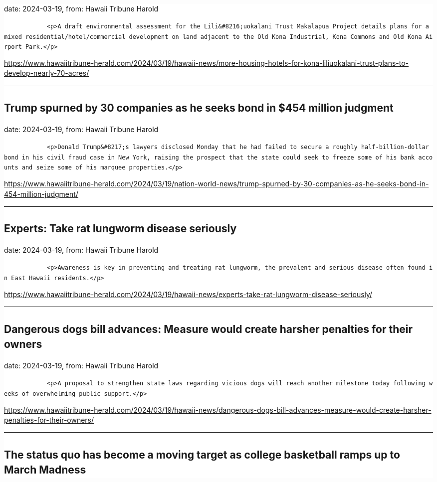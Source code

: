 date: 2024-03-19, from: Hawaii Tribune Harold


				<p>A draft environmental assessment for the Lili&#8216;uokalani Trust Makalapua Project details plans for a mixed residential/hotel/commercial development on land adjacent to the Old Kona Industrial, Kona Commons and Old Kona Airport Park.</p>
			 

<https://www.hawaiitribune-herald.com/2024/03/19/hawaii-news/more-housing-hotels-for-kona-liliuokalani-trust-plans-to-develop-nearly-70-acres/>

---

## Trump spurned by 30 companies as he seeks bond in $454 million judgment

date: 2024-03-19, from: Hawaii Tribune Harold


				<p>Donald Trump&#8217;s lawyers disclosed Monday that he had failed to secure a roughly half-billion-dollar bond in his civil fraud case in New York, raising the prospect that the state could seek to freeze some of his bank accounts and seize some of his marquee properties.</p>
			 

<https://www.hawaiitribune-herald.com/2024/03/19/nation-world-news/trump-spurned-by-30-companies-as-he-seeks-bond-in-454-million-judgment/>

---

## Experts: Take rat lungworm disease seriously

date: 2024-03-19, from: Hawaii Tribune Harold


				<p>Awareness is key in preventing and treating rat lungworm, the prevalent and serious disease often found in East Hawaii residents.</p>
			 

<https://www.hawaiitribune-herald.com/2024/03/19/hawaii-news/experts-take-rat-lungworm-disease-seriously/>

---

## Dangerous dogs bill advances: Measure would create harsher penalties for their owners

date: 2024-03-19, from: Hawaii Tribune Harold


				<p>A proposal to strengthen state laws regarding vicious dogs will reach another milestone today following weeks of overwhelming public support.</p>
			 

<https://www.hawaiitribune-herald.com/2024/03/19/hawaii-news/dangerous-dogs-bill-advances-measure-would-create-harsher-penalties-for-their-owners/>

---

## The status quo has become a moving target as college basketball ramps up to March Madness
